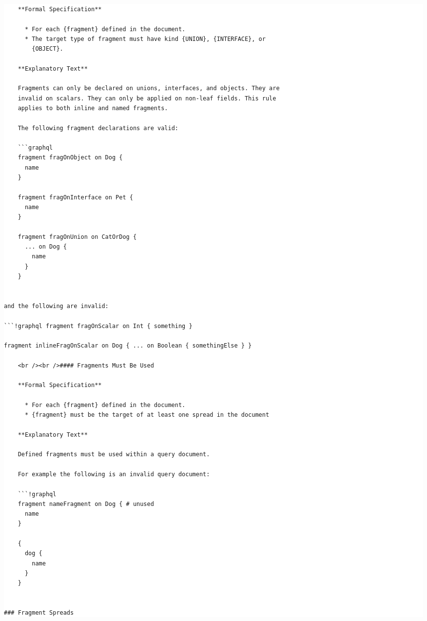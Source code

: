 ```!graphql { dog { ...fragmentOne } }
    **Formal Specification**
    
      * For each {fragment} defined in the document.
      * The target type of fragment must have kind {UNION}, {INTERFACE}, or
        {OBJECT}.
    
    **Explanatory Text**
    
    Fragments can only be declared on unions, interfaces, and objects. They are
    invalid on scalars. They can only be applied on non-leaf fields. This rule
    applies to both inline and named fragments.
    
    The following fragment declarations are valid:
    
    ```graphql
    fragment fragOnObject on Dog {
      name
    }
    
    fragment fragOnInterface on Pet {
      name
    }
    
    fragment fragOnUnion on CatOrDog {
      ... on Dog {
        name
      }
    }
    

and the following are invalid:

```!graphql fragment fragOnScalar on Int { something }

fragment inlineFragOnScalar on Dog { ... on Boolean { somethingElse } }

    <br /><br />#### Fragments Must Be Used
    
    **Formal Specification**
    
      * For each {fragment} defined in the document.
      * {fragment} must be the target of at least one spread in the document
    
    **Explanatory Text**
    
    Defined fragments must be used within a query document.
    
    For example the following is an invalid query document:
    
    ```!graphql
    fragment nameFragment on Dog { # unused
      name
    }
    
    {
      dog {
        name
      }
    }
    

### Fragment Spreads

```